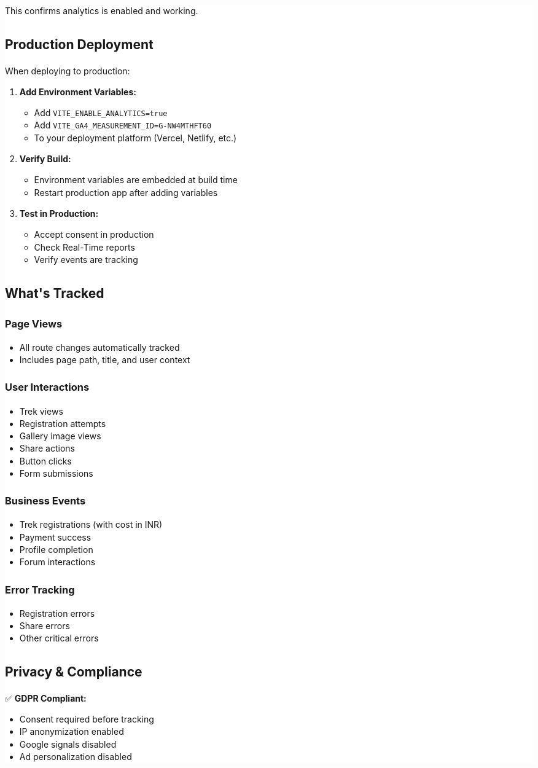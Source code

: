 This confirms analytics is enabled and working.

## Production Deployment

When deploying to production:

1. **Add Environment Variables:**
   - Add `VITE_ENABLE_ANALYTICS=true`
   - Add `VITE_GA4_MEASUREMENT_ID=G-NW4MTHFT60`
   - To your deployment platform (Vercel, Netlify, etc.)

2. **Verify Build:**
   - Environment variables are embedded at build time
   - Restart production app after adding variables

3. **Test in Production:**
   - Accept consent in production
   - Check Real-Time reports
   - Verify events are tracking

## What's Tracked

### Page Views
- All route changes automatically tracked
- Includes page path, title, and user context

### User Interactions
- Trek views
- Registration attempts
- Gallery image views
- Share actions
- Button clicks
- Form submissions

### Business Events
- Trek registrations (with cost in INR)
- Payment success
- Profile completion
- Forum interactions

### Error Tracking
- Registration errors
- Share errors
- Other critical errors

## Privacy & Compliance

✅ **GDPR Compliant:**
- Consent required before tracking
- IP anonymization enabled
- Google signals disabled
- Ad personalization disabled
